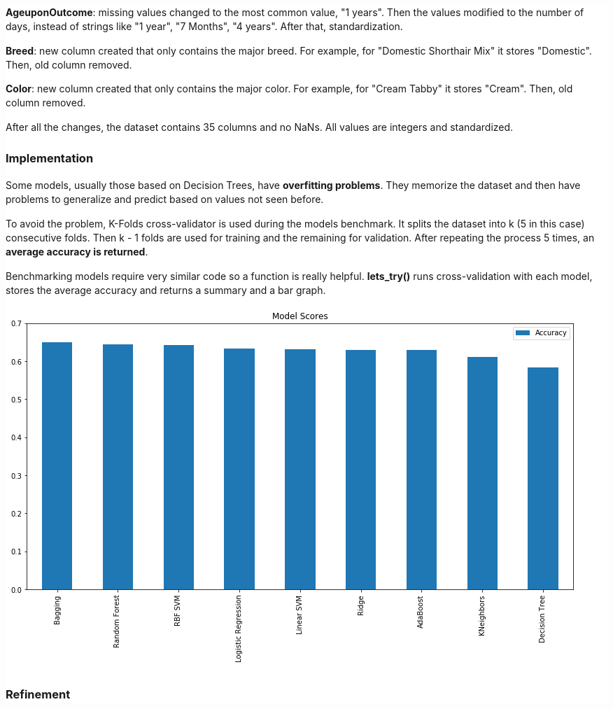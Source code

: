 __AgeuponOutcome__: missing values changed to the most common value, "1 years". Then the values modified to the number of days, instead of strings like "1 year", "7 Months", "4 years". After that, standardization.

__Breed__: new column created that only contains the major breed. For example, for "Domestic Shorthair Mix" it stores "Domestic". Then, old column removed.

__Color__: new column created that only contains the major color. For example, for "Cream Tabby" it stores "Cream". Then, old column removed.

After all the changes, the dataset contains 35 columns and no NaNs. All values are integers and standardized.

### Implementation

Some models, usually those based on Decision Trees, have __overfitting problems__. They memorize the dataset and then have problems to generalize and predict based on values not seen before.

To avoid the problem, K-Folds cross-validator is used during the models benchmark. It splits the dataset into k (5 in this case) consecutive folds. Then k - 1 folds are used for training and the remaining for validation. After repeating the process 5 times, an __average accuracy is returned__.

Benchmarking models require very similar code so a function is really helpful. __lets_try()__ runs cross-validation with each model, stores the average accuracy and returns a summary and a bar graph.

![Model Benchmark](./img/model_benchmark.png)

### Refinement
